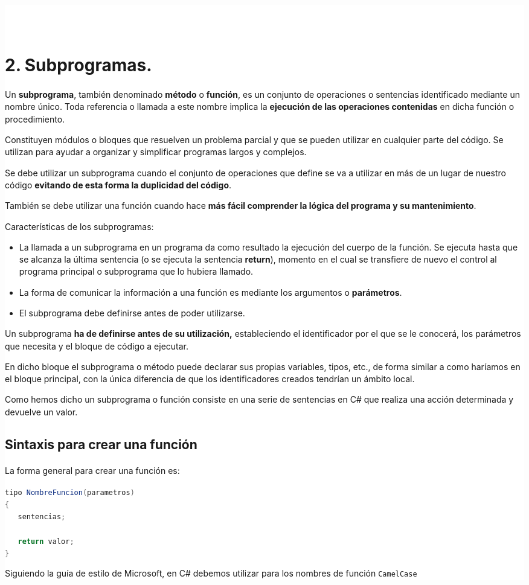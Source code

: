 <br>
<br>

# <a name="_apartado2"></a>2. Subprogramas.

Un **subprograma**, también denominado **método** o **función**, es un conjunto de operaciones o sentencias identificado mediante un nombre único. Toda referencia o llamada a este nombre implica la **ejecución de las operaciones contenidas** en dicha función o procedimiento. 

Constituyen módulos o bloques que resuelven  un problema parcial  y que se pueden utilizar en cualquier parte del código. Se utilizan para ayudar a organizar y simplificar programas largos y complejos.  

Se debe utilizar un subprograma cuando el conjunto de operaciones que define se  va  a  utilizar  en  más  de  un  lugar  de  nuestro  código  **evitando  de  esta  forma  la duplicidad del código**.  

También se debe utilizar una función cuando hace **más fácil comprender la lógica del programa y su mantenimiento**. 

Características de los subprogramas: 

- La llamada a un subprograma en un programa da como resultado la ejecución del cuerpo de la función. Se ejecuta hasta que se alcanza la última sentencia (o se ejecuta la sentencia **return**), momento en el cual se transfiere de nuevo el control al programa principal o subprograma que lo hubiera llamado. 

- La forma de comunicar la información a una función es mediante los argumentos o **parámetros**. 
   
- El subprograma debe definirse antes de poder utilizarse. 

Un  subprograma  **ha  de  definirse  antes  de  su  utilización,**  estableciendo  el identificador por el que se le conocerá, los parámetros que necesita y el bloque de código a ejecutar.  

En dicho bloque el subprograma o método puede declarar sus propias variables, tipos,  etc.,  de  forma  similar  a  como  haríamos  en  el  bloque  principal,  con  la  única diferencia de que los identificadores creados tendrían un ámbito local. 

Como  hemos  dicho  un  subprograma  o  función  consiste  en  una  serie  de sentencias en C# que realiza una acción determinada y devuelve un valor. 

## Sintaxis para crear una función

La forma general para crear una función es: 

```csharp
tipo NombreFuncion(parametros)
{
   sentencias;

   return valor;
}

```
Siguiendo la guía de estilo de Microsoft, en C# debemos utilizar para los nombres de función `CamelCase`
